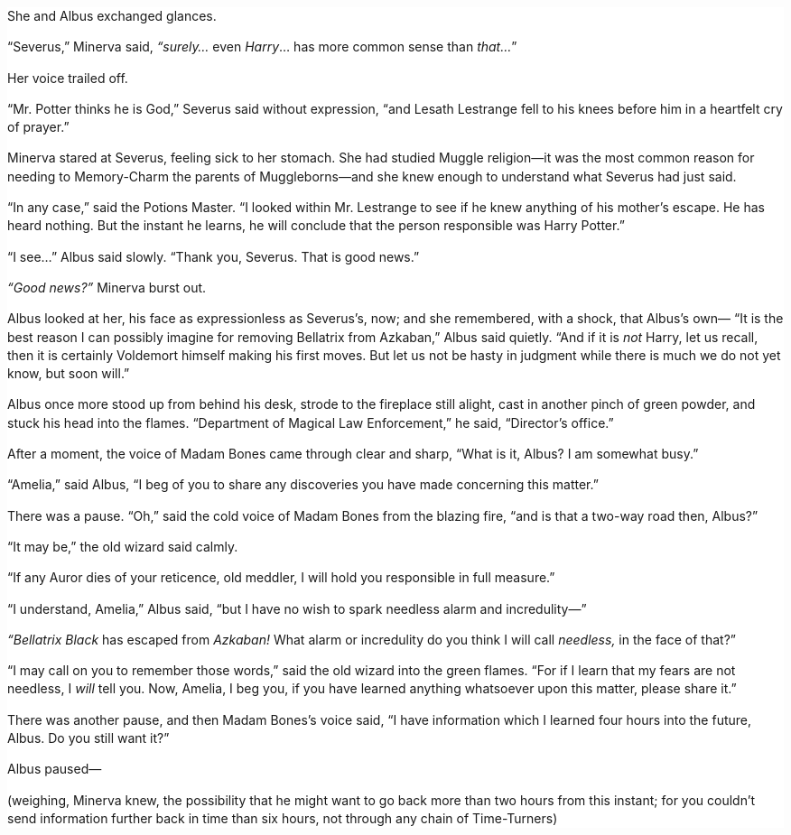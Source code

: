She and Albus exchanged glances.

“Severus,” Minerva said, *“surely…* even *Harry*… has more common sense than *that…*”

Her voice trailed off.

“Mr. Potter thinks he is God,” Severus said without expression, “and Lesath Lestrange fell to his knees before him in a heartfelt cry of prayer.”

Minerva stared at Severus, feeling sick to her stomach. She had studied Muggle religion—it was the most common reason for needing to Memory-Charm the parents of Muggleborns—and she knew enough to understand what Severus had just said.

“In any case,” said the Potions Master. “I looked within Mr. Lestrange to see if he knew anything of his mother’s escape. He has heard nothing. But the instant he learns, he will conclude that the person responsible was Harry Potter.”

“I see…” Albus said slowly. “Thank you, Severus. That is good news.”

*“Good news?”* Minerva burst out.

Albus looked at her, his face as expressionless as Severus’s, now; and she remembered, with a shock, that Albus’s own— “It is the best reason I can possibly imagine for removing Bellatrix from Azkaban,” Albus said quietly. “And if it is *not* Harry, let us recall, then it is certainly Voldemort himself making his first moves. But let us not be hasty in judgment while there is much we do not yet know, but soon will.”

Albus once more stood up from behind his desk, strode to the fireplace still alight, cast in another pinch of green powder, and stuck his head into the flames. “Department of Magical Law Enforcement,” he said, “Director’s office.”

After a moment, the voice of Madam Bones came through clear and sharp, “What is it, Albus? I am somewhat busy.”

“Amelia,” said Albus, “I beg of you to share any discoveries you have made concerning this matter.”

There was a pause. “Oh,” said the cold voice of Madam Bones from the blazing fire, “and is that a two-way road then, Albus?”

“It may be,” the old wizard said calmly.

“If any Auror dies of your reticence, old meddler, I will hold you responsible in full measure.”

“I understand, Amelia,” Albus said, “but I have no wish to spark needless alarm and incredulity—”

*“Bellatrix Black* has escaped from *Azkaban!* What alarm or incredulity do you think I will call *needless,* in the face of that?”

“I may call on you to remember those words,” said the old wizard into the green flames. “For if I learn that my fears are not needless, I *will* tell you. Now, Amelia, I beg you, if you have learned anything whatsoever upon this matter, please share it.”

There was another pause, and then Madam Bones’s voice said, “I have information which I learned four hours into the future, Albus. Do you still want it?”

Albus paused—

(weighing, Minerva knew, the possibility that he might want to go back more than two hours from this instant; for you couldn’t send information further back in time than six hours, not through any chain of Time-Turners)
